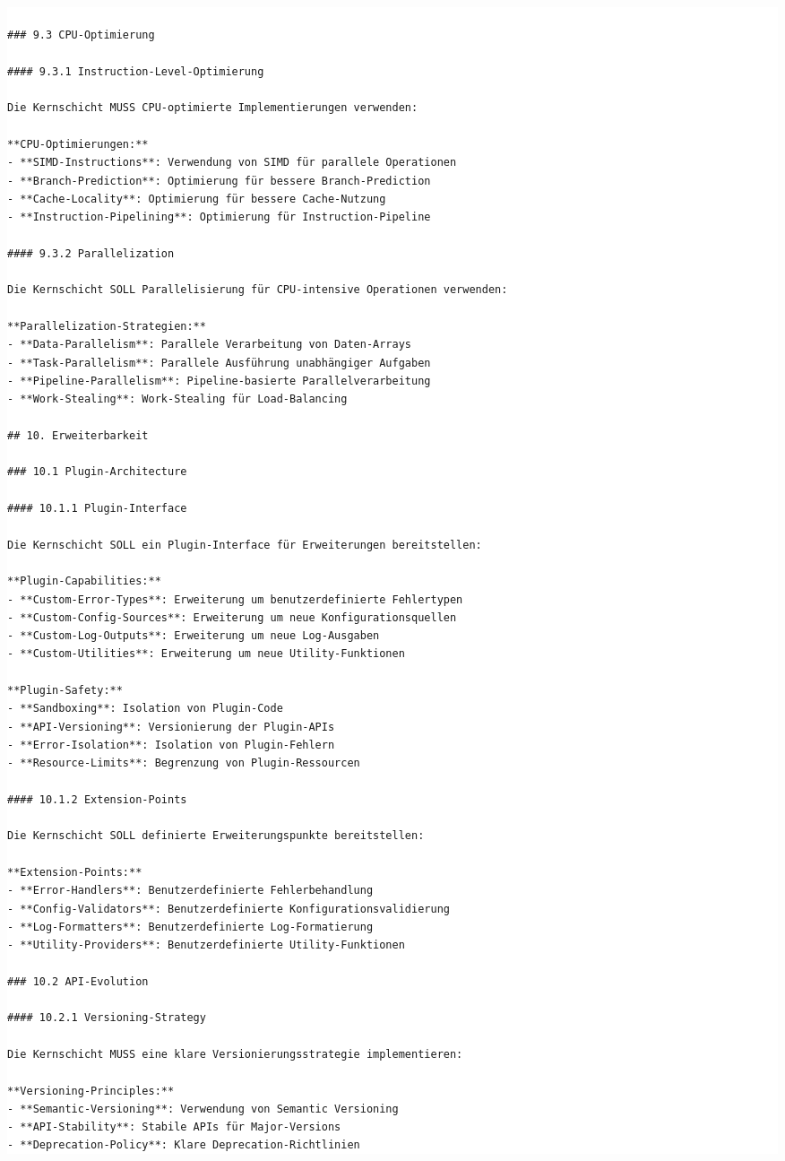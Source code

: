 ```

### 9.3 CPU-Optimierung

#### 9.3.1 Instruction-Level-Optimierung

Die Kernschicht MUSS CPU-optimierte Implementierungen verwenden:

**CPU-Optimierungen:**
- **SIMD-Instructions**: Verwendung von SIMD für parallele Operationen
- **Branch-Prediction**: Optimierung für bessere Branch-Prediction
- **Cache-Locality**: Optimierung für bessere Cache-Nutzung
- **Instruction-Pipelining**: Optimierung für Instruction-Pipeline

#### 9.3.2 Parallelization

Die Kernschicht SOLL Parallelisierung für CPU-intensive Operationen verwenden:

**Parallelization-Strategien:**
- **Data-Parallelism**: Parallele Verarbeitung von Daten-Arrays
- **Task-Parallelism**: Parallele Ausführung unabhängiger Aufgaben
- **Pipeline-Parallelism**: Pipeline-basierte Parallelverarbeitung
- **Work-Stealing**: Work-Stealing für Load-Balancing

## 10. Erweiterbarkeit

### 10.1 Plugin-Architecture

#### 10.1.1 Plugin-Interface

Die Kernschicht SOLL ein Plugin-Interface für Erweiterungen bereitstellen:

**Plugin-Capabilities:**
- **Custom-Error-Types**: Erweiterung um benutzerdefinierte Fehlertypen
- **Custom-Config-Sources**: Erweiterung um neue Konfigurationsquellen
- **Custom-Log-Outputs**: Erweiterung um neue Log-Ausgaben
- **Custom-Utilities**: Erweiterung um neue Utility-Funktionen

**Plugin-Safety:**
- **Sandboxing**: Isolation von Plugin-Code
- **API-Versioning**: Versionierung der Plugin-APIs
- **Error-Isolation**: Isolation von Plugin-Fehlern
- **Resource-Limits**: Begrenzung von Plugin-Ressourcen

#### 10.1.2 Extension-Points

Die Kernschicht SOLL definierte Erweiterungspunkte bereitstellen:

**Extension-Points:**
- **Error-Handlers**: Benutzerdefinierte Fehlerbehandlung
- **Config-Validators**: Benutzerdefinierte Konfigurationsvalidierung
- **Log-Formatters**: Benutzerdefinierte Log-Formatierung
- **Utility-Providers**: Benutzerdefinierte Utility-Funktionen

### 10.2 API-Evolution

#### 10.2.1 Versioning-Strategy

Die Kernschicht MUSS eine klare Versionierungsstrategie implementieren:

**Versioning-Principles:**
- **Semantic-Versioning**: Verwendung von Semantic Versioning
- **API-Stability**: Stabile APIs für Major-Versions
- **Deprecation-Policy**: Klare Deprecation-Richtlinien
```